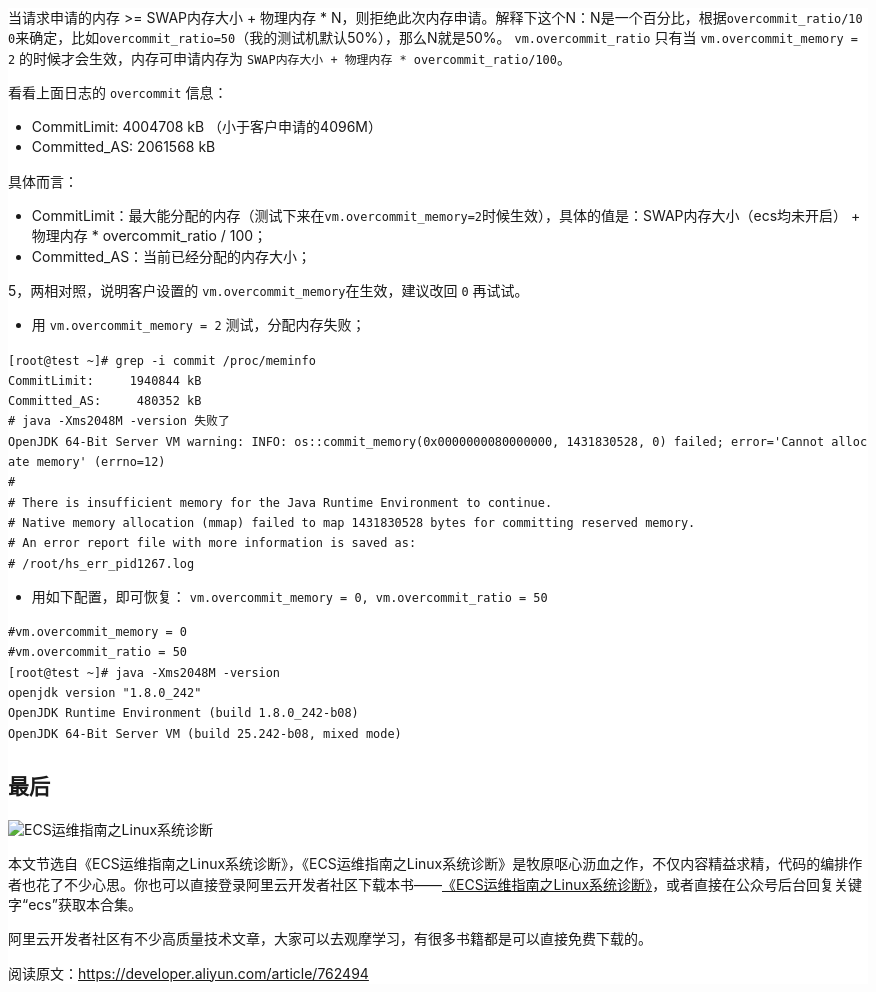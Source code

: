 当请求申请的内存 >= SWAP内存大小 + 物理内存 * N，则拒绝此次内存申请。解释下这个N：N是一个百分比，根据`overcommit_ratio/100`来确定，比如`overcommit_ratio=50`（我的测试机默认50%），那么N就是50%。
`vm.overcommit_ratio` 只有当 `vm.overcommit_memory = 2` 的时候才会生效，内存可申请内存为 `SWAP内存大小 + 物理内存 * overcommit_ratio/100`。 

看看上面日志的 `overcommit` 信息： 

- CommitLimit:     4004708 kB  （小于客户申请的4096M）
- Committed_AS:    2061568 kB

具体而言： 
- CommitLimit：最大能分配的内存（测试下来在`vm.overcommit_memory=2`时候生效），具体的值是：SWAP内存大小（ecs均未开启） + 物理内存 * overcommit_ratio / 100；
- Committed_AS：当前已经分配的内存大小；


5，两相对照，说明客户设置的 `vm.overcommit_memory`在生效，建议改回 `0` 再试试。

- 用 `vm.overcommit_memory = 2` 测试，分配内存失败；

```
[root@test ~]# grep -i commit /proc/meminfo
CommitLimit:     1940844 kB
Committed_AS:     480352 kB
# java -Xms2048M -version 失败了
OpenJDK 64-Bit Server VM warning: INFO: os::commit_memory(0x0000000080000000, 1431830528, 0) failed; error='Cannot allocate memory' (errno=12)
#
# There is insufficient memory for the Java Runtime Environment to continue.
# Native memory allocation (mmap) failed to map 1431830528 bytes for committing reserved memory.
# An error report file with more information is saved as:
# /root/hs_err_pid1267.log
```

- 用如下配置，即可恢复： `vm.overcommit_memory = 0, vm.overcommit_ratio = 50` 

```
#vm.overcommit_memory = 0
#vm.overcommit_ratio = 50
[root@test ~]# java -Xms2048M -version
openjdk version "1.8.0_242"
OpenJDK Runtime Environment (build 1.8.0_242-b08)
OpenJDK 64-Bit Server VM (build 25.242-b08, mixed mode)
```

## 最后

![ECS运维指南之Linux系统诊断](https://imgkr.cn-bj.ufileos.com/dc71a90f-8e3f-4158-b2db-7bc6a56bb8f4.png)

本文节选自《ECS运维指南之Linux系统诊断》，《ECS运维指南之Linux系统诊断》是牧原呕心沥血之作，不仅内容精益求精，代码的编排作者也花了不少心思。你也可以直接登录阿里云开发者社区下载本书——[《ECS运维指南之Linux系统诊断》](https://developer.aliyun.com/article/763939)，或者直接在公众号后台回复关键字“ecs”获取本合集。

阿里云开发者社区有不少高质量技术文章，大家可以去观摩学习，有很多书籍都是可以直接免费下载的。 

阅读原文：https://developer.aliyun.com/article/762494